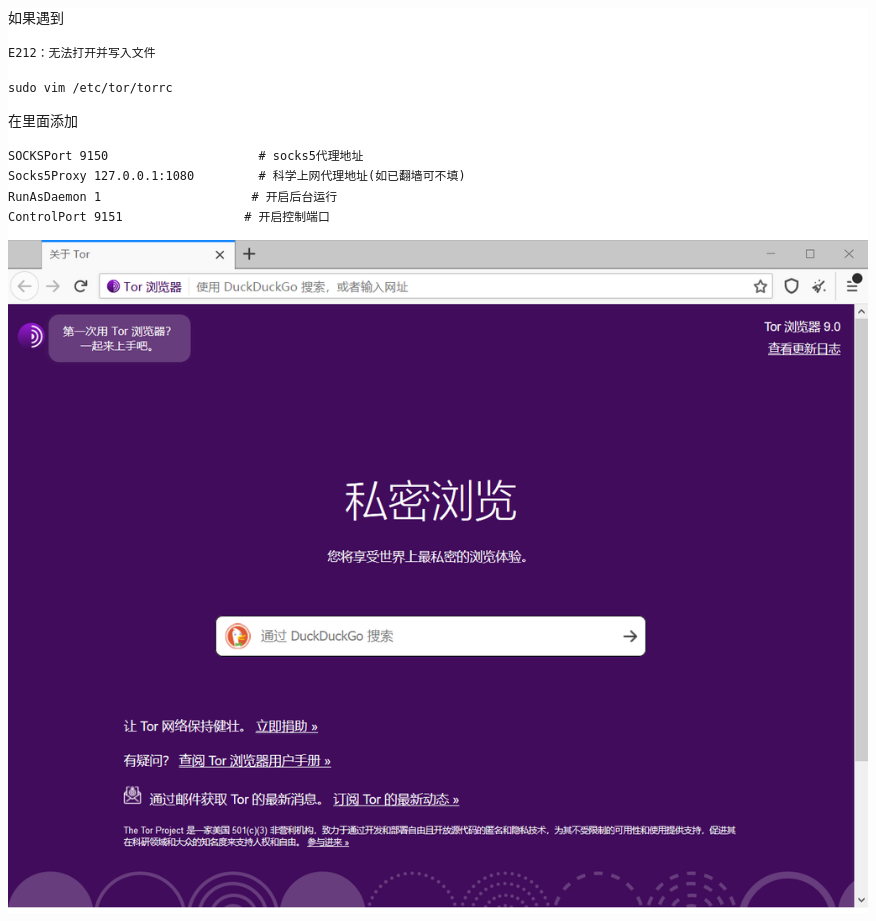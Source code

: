 如果遇到

```
E212：无法打开并写入文件
```

```
sudo vim /etc/tor/torrc
```

在里面添加

```
SOCKSPort 9150                     # socks5代理地址
Socks5Proxy 127.0.0.1:1080         # 科学上网代理地址(如已翻墙可不填)
RunAsDaemon 1                     # 开启后台运行
ControlPort 9151                 # 开启控制端口
```



 

![](./images/tor.png)
